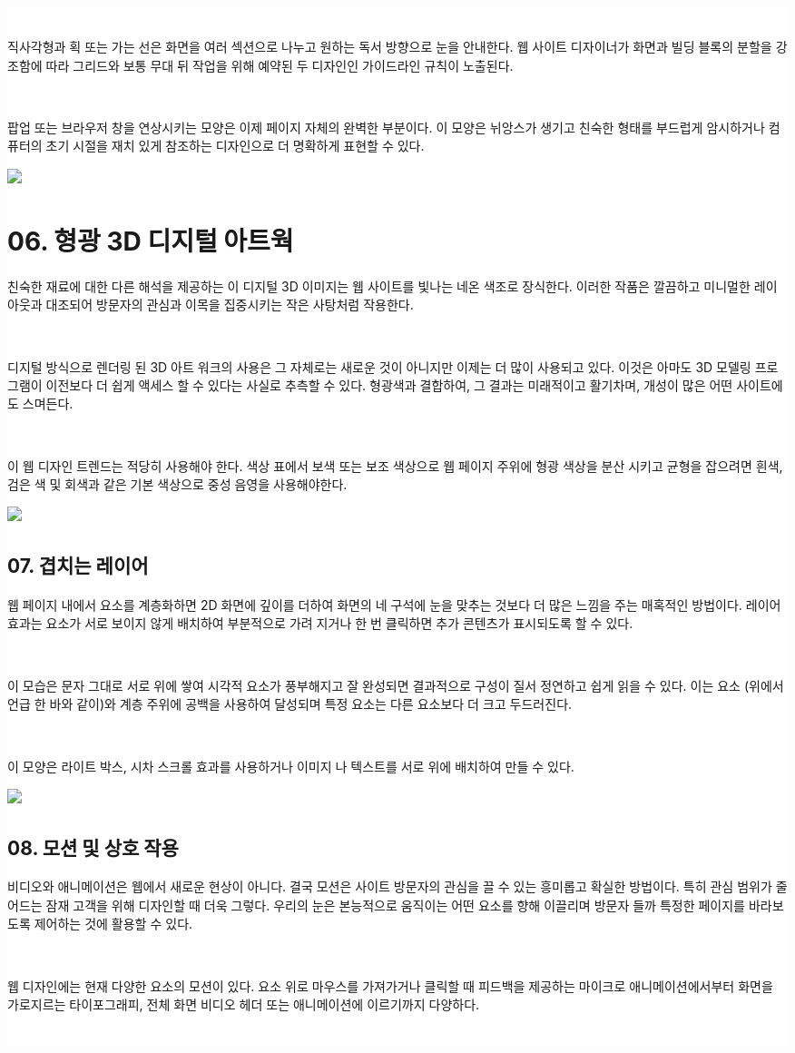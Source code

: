 <br>

직사각형과 획 또는 가는 선은 화면을 여러 섹션으로 나누고 원하는 독서 방향으로 눈을 안내한다. 웹 사이트 디자이너가 화면과 빌딩 블록의 분할을 강조함에 따라 그리드와 보통 무대 뒤 작업을 위해 예약된 두 디자인인 가이드라인 규칙이 노출된다.

<br>

팝업 또는 브라우저 창을 연상시키는 모양은 이제 페이지 자체의 완벽한 부분이다. 이 모양은 뉘앙스가 생기고 친숙한 형태를 부드럽게 암시하거나 컴퓨터의 초기 시절을 재치 있게 참조하는 디자인으로 더 명확하게 표현할 수 있다.

<img src="https://static.wixstatic.com/media/72c0b2_d5580f336b55424280637e895d7bce73~mv2.jpg/v1/fill/w_940,h_540,al_c,q_90/72c0b2_d5580f336b55424280637e895d7bce73~mv2.webp">

# 06. 형광 3D 디지털 아트웍

친숙한 재료에 대한 다른 해석을 제공하는 이 디지털 3D 이미지는 웹 사이트를 빛나는 네온 색조로 장식한다. 이러한 작품은 깔끔하고 미니멀한 레이아웃과 대조되어 방문자의 관심과 이목을 집중시키는 작은 사탕처럼 작용한다.

<br>

디지털 방식으로 렌더링 된 3D 아트 워크의 사용은 그 자체로는 새로운 것이 아니지만 이제는 더 많이 사용되고 있다. 이것은 아마도 3D 모델링 프로그램이 이전보다 더 쉽게 액세스 할 수 있다는 사실로 추측할 수 있다. 형광색과 결합하여, 그 결과는 미래적이고 활기차며, 개성이 많은 어떤 사이트에도 스며든다.

<br>

이 웹 디자인 트렌드는 적당히 사용해야 한다. 색상 표에서 보색 또는 보조 색상으로 웹 페이지 주위에 형광 색상을 분산 시키고 균형을 잡으려면 흰색, 검은 색 및 회색과 같은 기본 색상으로 중성 음영을 사용해야한다.

<img src="https://static.wixstatic.com/media/72c0b2_4eb5fbb5467040819c6f725726cd0bf0~mv2.gif">

## 07. 겹치는 레이어

웹 페이지 내에서 요소를 계층화하면 2D 화면에 깊이를 더하여 화면의 네 구석에 눈을 맞추는 것보다 더 많은 느낌을 주는 매혹적인 방법이다. 레이어 효과는 요소가 서로 보이지 않게 배치하여 부분적으로 가려 지거나 한 번 클릭하면 추가 콘텐츠가 표시되도록 할 수 있다.

<br>

이 모습은 문자 그대로 서로 위에 쌓여 시각적 요소가 풍부해지고 잘 완성되면 결과적으로 구성이 질서 정연하고 쉽게 읽을 수 있다. 이는 요소 (위에서 언급 한 바와 같이)와 계층 주위에 공백을 사용하여 달성되며 특정 요소는 다른 요소보다 더 크고 두드러진다.

<br>

이 모양은 라이트 박스, 시차 스크롤 효과를 사용하거나 이미지 나 텍스트를 서로 위에 배치하여 만들 수 있다.

<img src="https://static.wixstatic.com/media/72c0b2_68f1740ac5704a57894f602923c4f52c~mv2.gif">

## 08. 모션 및 상호 작용

비디오와 애니메이션은 웹에서 새로운 현상이 아니다. 결국 모션은 사이트 방문자의 관심을 끌 수 있는 흥미롭고 확실한 방법이다. 특히 관심 범위가 줄어드는 잠재 고객을 위해 디자인할 때 더욱 그렇다. 우리의 눈은 본능적으로 움직이는 어떤 요소를 향해 이끌리며 방문자 들까 특정한 페이지를 바라보도록 제어하는 것에 활용할 수 있다.

<br>

웹 디자인에는 현재 다양한 요소의 모션이 있다. 요소 위로 마우스를 가져가거나 클릭할 때 피드백을 제공하는 마이크로 애니메이션에서부터 화면을 가로지르는 타이포그래피, 전체 화면 비디오 헤더 또는 애니메이션에 이르기까지 다양하다.

<br>
